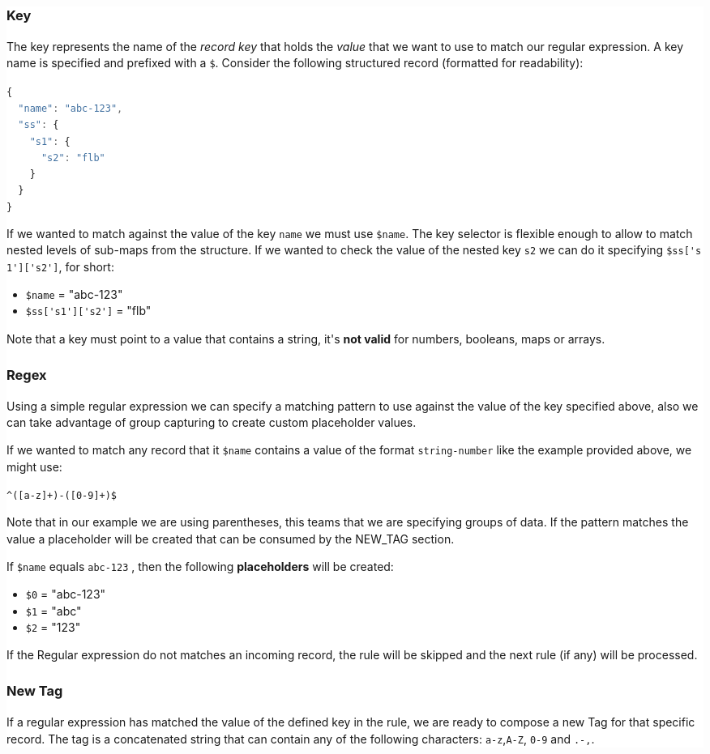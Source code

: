### Key

The key represents the name of the _record key_ that holds the _value_ that we want to use to match our regular expression. A key name is specified and prefixed with a `$`. Consider the following structured record \(formatted for readability\):

```javascript
{
  "name": "abc-123",
  "ss": {
    "s1": {
      "s2": "flb"
    }
  }
}
```

If we wanted to match against the value of the key `name` we must use `$name`. The key selector is flexible enough to allow to match nested levels of sub-maps from the structure. If we wanted to check the value of the nested key `s2` we can do it specifying `$ss['s1']['s2']`, for short:

* `$name` = "abc-123"
* `$ss['s1']['s2']` = "flb"

Note that a key must point to a value that contains a string, it's **not valid** for numbers, booleans, maps or arrays.

### Regex

Using a simple regular expression we can specify a matching pattern to use against the value of the key specified above, also we can take advantage of group capturing to create custom placeholder values.

If we wanted to match any record that it `$name` contains a value of the format `string-number` like the example provided above, we might use:

```text
^([a-z]+)-([0-9]+)$
```

Note that in our example we are using parentheses, this teams that we are specifying groups of data. If the pattern matches the value a placeholder will be created that can be consumed by the NEW\_TAG section.

If `$name` equals `abc-123` , then the following **placeholders** will be created:

* `$0` = "abc-123"
* `$1` = "abc"
* `$2` = "123"

If the Regular expression do not matches an incoming record, the rule will be skipped and the next rule \(if any\) will be processed.

### New Tag

If a regular expression has matched the value of the defined key in the rule, we are ready to compose a new Tag for that specific record. The tag is a concatenated string that can contain any of the following characters: `a-z`,`A-Z`, `0-9` and `.-,`.
